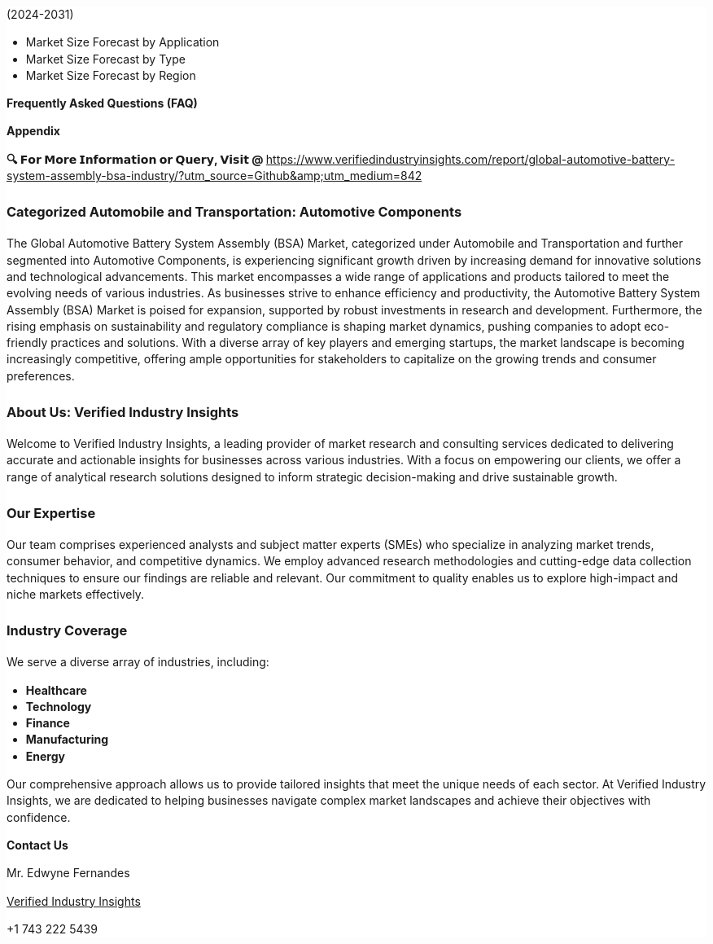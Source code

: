 (2024-2031)</strong></p><ul><li>Market Size Forecast by Application</li><li>Market Size Forecast by Type</li><li>Market Size Forecast by Region</li></ul><p><strong>Frequently Asked Questions (FAQ)</strong></p><p><strong>Appendix<br /></strong></p><p><strong>🔍 𝗙𝗼𝗿 𝗠𝗼𝗿𝗲 𝗜𝗻𝗳𝗼𝗿𝗺𝗮𝘁𝗶𝗼𝗻 𝗼𝗿 𝗤𝘂𝗲𝗿𝘆, 𝗩𝗶𝘀𝗶𝘁 @ </strong><a href="https://www.verifiedindustryinsights.com/report/global-automotive-battery-system-assembly-bsa-industry/?utm_source=Github&amp;utm_medium=842">https://www.verifiedindustryinsights.com/report/global-automotive-battery-system-assembly-bsa-industry/?utm_source=Github&amp;utm_medium=842</a>&nbsp;</p><h3>Categorized Automobile and Transportation: Automotive Components </h3><p>The Global Automotive Battery System Assembly (BSA) Market, categorized under Automobile and Transportation and further segmented into Automotive Components, is experiencing significant growth driven by increasing demand for innovative solutions and technological advancements. This market encompasses a wide range of applications and products tailored to meet the evolving needs of various industries. As businesses strive to enhance efficiency and productivity, the Automotive Battery System Assembly (BSA) Market is poised for expansion, supported by robust investments in research and development. Furthermore, the rising emphasis on sustainability and regulatory compliance is shaping market dynamics, pushing companies to adopt eco-friendly practices and solutions. With a diverse array of key players and emerging startups, the market landscape is becoming increasingly competitive, offering ample opportunities for stakeholders to capitalize on the growing trends and consumer preferences.</p><h3>About Us: Verified Industry Insights</h3><p>Welcome to Verified Industry Insights, a leading provider of market research and consulting services dedicated to delivering accurate and actionable insights for businesses across various industries. With a focus on empowering our clients, we offer a range of analytical research solutions designed to inform strategic decision-making and drive sustainable growth.</p><h3>Our Expertise</h3><p>Our team comprises experienced analysts and subject matter experts (SMEs) who specialize in analyzing market trends, consumer behavior, and competitive dynamics. We employ advanced research methodologies and cutting-edge data collection techniques to ensure our findings are reliable and relevant. Our commitment to quality enables us to explore high-impact and niche markets effectively.</p><h3>Industry Coverage</h3><p>We serve a diverse array of industries, including:</p><ul><li><strong>Healthcare</strong></li><li><strong>Technology</strong></li><li><strong>Finance</strong></li><li><strong>Manufacturing</strong></li><li><strong>Energy</strong></li></ul><p>Our comprehensive approach allows us to provide tailored insights that meet the unique needs of each sector. At Verified Industry Insights, we are dedicated to helping businesses navigate complex market landscapes and achieve their objectives with confidence.</p><p><strong>Contact Us</strong></p><p>Mr. Edwyne Fernandes</p><p><a href="https://www.verifiedindustryinsights.com/">Verified Industry Insights</a></p><p>+1 743 222 5439</p>
